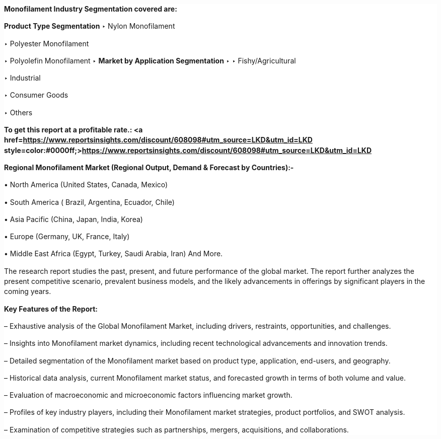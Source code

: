 <strong>Monofilament Industry Segmentation covered are:</strong>

<strong>Product Type Segmentation</strong>
‣
Nylon Monofilament

‣ Polyester Monofilament

‣ Polyolefin Monofilament
‣ 
<strong>Market by Application Segmentation</strong>
‣
‣  Fishy/Agricultural

‣ Industrial

‣ Consumer Goods

‣ Others

<strong>To get this report at a profitable rate.: <a href=https://www.reportsinsights.com/discount/608098#utm_source=LKD&utm_id=LKD style=color:#0000ff;>https://www.reportsinsights.com/discount/608098#utm_source=LKD&utm_id=LKD</a></strong>

<strong>Regional Monofilament Market (Regional Output, Demand &amp; Forecast by Countries):-</strong>

• North America (United States, Canada, Mexico)

• South America ( Brazil, Argentina, Ecuador, Chile)

• Asia Pacific (China, Japan, India, Korea)

• Europe (Germany, UK, France, Italy)

• Middle East Africa (Egypt, Turkey, Saudi Arabia, Iran) And More.

The research report studies the past, present, and future performance of the global market. The report further analyzes the present competitive scenario, prevalent business models, and the likely advancements in offerings by significant players in the coming years.

<strong>Key Features of the Report:</strong>

– Exhaustive analysis of the Global Monofilament Market, including drivers, restraints, opportunities, and challenges.

– Insights into Monofilament market dynamics, including recent technological advancements and innovation trends.

– Detailed segmentation of the Monofilament market based on product type, application, end-users, and geography.

– Historical data analysis, current Monofilament market status, and forecasted growth in terms of both volume and value.

– Evaluation of macroeconomic and microeconomic factors influencing market growth.

– Profiles of key industry players, including their Monofilament market strategies, product portfolios, and SWOT analysis.

– Examination of competitive strategies such as partnerships, mergers, acquisitions, and collaborations.
